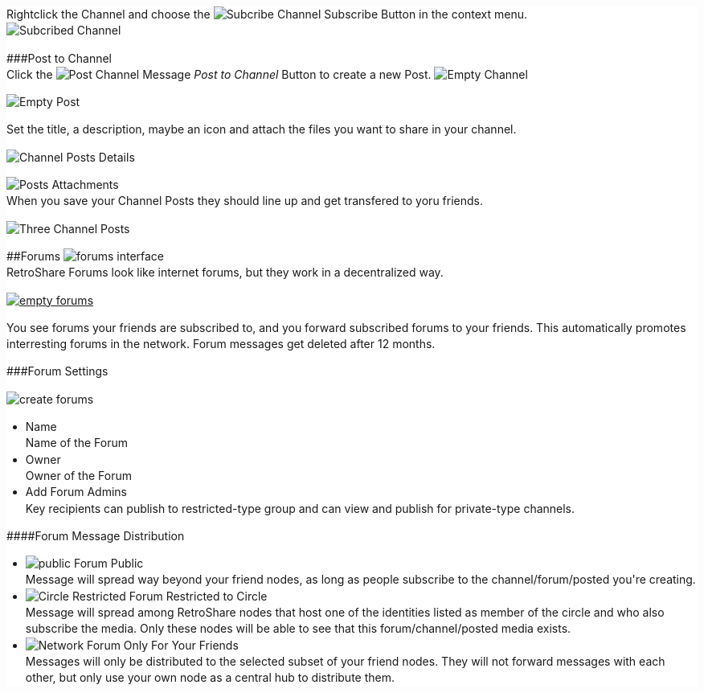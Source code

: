 Rightclick the Channel and choose the 
![Subcribe Channel](../img/interface/channels/add.png "Subscribe Channel") 
Subscribe Button in the context menu.  
![Subcribed Channel](../img/interface/channels/subscribed_channel.png "Subscribed Channel")  

###Post to Channel  
Click the ![Post Channel Message](../img/interface/channels/channel_post_item.png "Post Channel Message") 
*Post to Channel* Button to create a new Post. 
![Empty Channel](../img/interface/channels/empty_posts.png "Empty Channel") 

![Empty Post](../img/interface/channels/empty_post.png "Empty Post") 


Set the title, a description, maybe an icon and attach the files you want to 
share in your channel. 

![Channel Posts Details](../img/interface/channels/post_details.png "Channel Posts Details")  

![Posts Attachments](../img/interface/channels/post_details_attachments.png "Posts Attachments")  
When you save your Channel Posts they should line up and get transfered to 
yoru friends.  

![Three Channel Posts](../img/interface/channels/three_posts.png "Three Channel Posts")  



##Forums
![forums interface](../img/interface/forums.png "Forums")  
RetroShare Forums look like internet forums, but they work in a decentralized way. 

<a href="../../img/interface/forums/empty_forum.png" target="_blank">![empty forums](../img/interface/forums/empty_forum.png "Empty Forums")</a>  

You see forums your friends are subscribed to, and you forward subscribed forums to your friends. 
This automatically promotes interresting forums in the network. 
Forum messages get deleted after 12 months. 

###Forum Settings

![create forums](../img/interface/forums/create_forum.png "Create Forums")  


 - Name  
   Name of the Forum
 - Owner  
   Owner of the Forum
 - Add Forum Admins  
   Key recipients can publish to restricted-type group and can view and 
   publish for private-type channels. 

####Forum Message Distribution

 - ![public Forum](../img/interface/forums/network-public.png "Public Forum") Public  
   Message will spread way beyond your friend nodes, as long as people 
   subscribe to the channel/forum/posted you're creating. 
 - ![Circle Restricted Forum](../img/interface/forums/circles.png "Circle Restricted Forum") Restricted to Circle  
   Message will spread among RetroShare nodes that host one of the 
   identities listed as member of the circle and who also subscribe the media. 
   Only these nodes will be able to see that this forum/channel/posted media exists. 
 - ![Network Forum](../img/interface/forums/network.png "Only Friends Forum") Only For Your Friends  
   Messages will only be distributed to the selected subset of your 
   friend nodes. They will not forward messages with each other, but 
   only use your own node as a central hub to distribute them. 
   